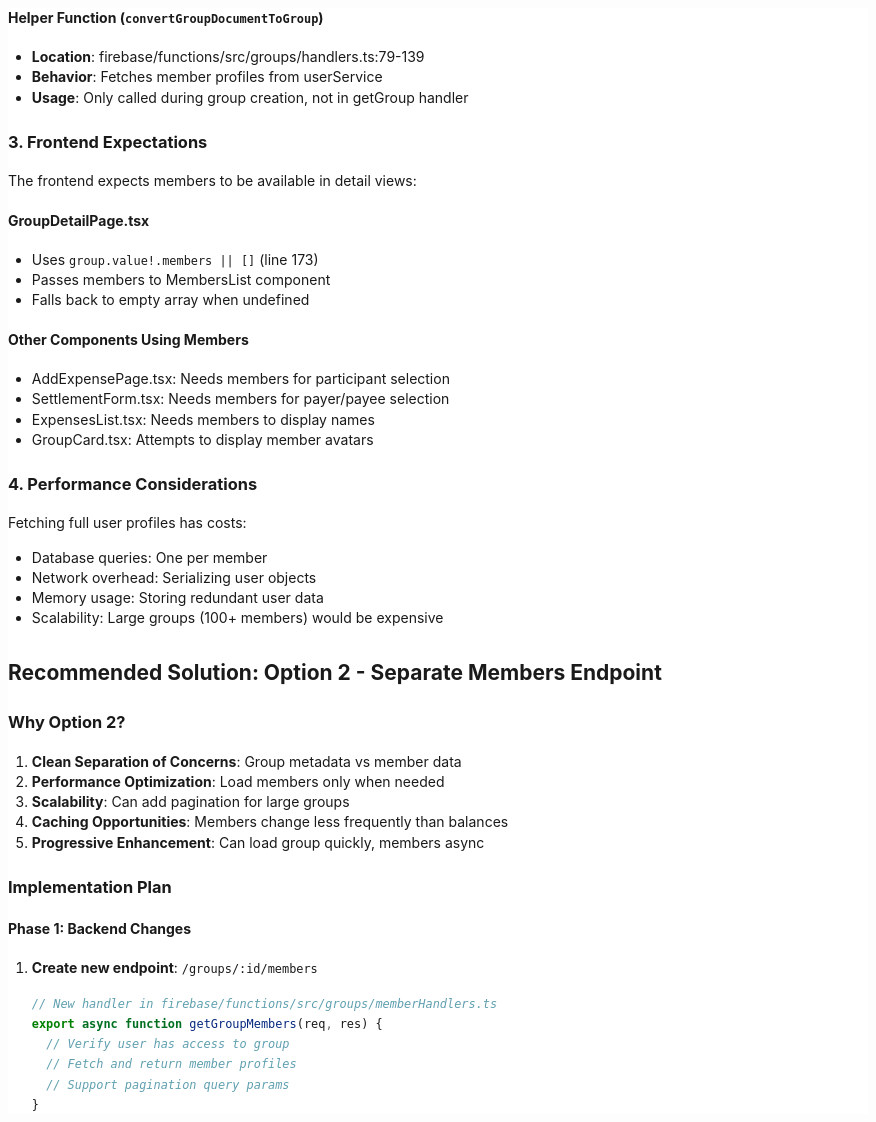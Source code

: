 #### Helper Function (`convertGroupDocumentToGroup`)
- **Location**: firebase/functions/src/groups/handlers.ts:79-139
- **Behavior**: Fetches member profiles from userService
- **Usage**: Only called during group creation, not in getGroup handler

### 3. Frontend Expectations

The frontend expects members to be available in detail views:

#### GroupDetailPage.tsx
- Uses `group.value!.members || []` (line 173)
- Passes members to MembersList component
- Falls back to empty array when undefined

#### Other Components Using Members
- AddExpensePage.tsx: Needs members for participant selection
- SettlementForm.tsx: Needs members for payer/payee selection  
- ExpensesList.tsx: Needs members to display names
- GroupCard.tsx: Attempts to display member avatars

### 4. Performance Considerations

Fetching full user profiles has costs:
- Database queries: One per member
- Network overhead: Serializing user objects
- Memory usage: Storing redundant user data
- Scalability: Large groups (100+ members) would be expensive

## Recommended Solution: Option 2 - Separate Members Endpoint

### Why Option 2?

1. **Clean Separation of Concerns**: Group metadata vs member data
2. **Performance Optimization**: Load members only when needed
3. **Scalability**: Can add pagination for large groups
4. **Caching Opportunities**: Members change less frequently than balances
5. **Progressive Enhancement**: Can load group quickly, members async

### Implementation Plan

#### Phase 1: Backend Changes

1. **Create new endpoint**: `/groups/:id/members`
   ```typescript
   // New handler in firebase/functions/src/groups/memberHandlers.ts
   export async function getGroupMembers(req, res) {
     // Verify user has access to group
     // Fetch and return member profiles
     // Support pagination query params
   }
   ```

